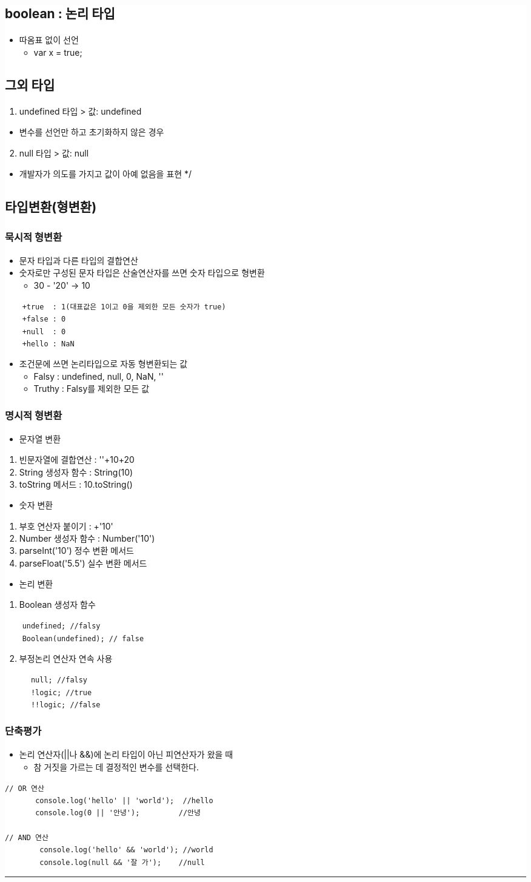 ## boolean : 논리 타입
- 따옴표 없이 선언
   + var x = true;
## 그외 타입
1. undefined 타입 > 값: undefined
 - 변수를 선언만 하고 초기화하지 않은 경우
2.  null 타입 > 값: null
 - 개발자가 의도를 가지고 값이 아예 없음을 표현 */

## 타입변환(형변환)
### 묵시적 형변환
- 문자 타입과 다른 타입의 결합연산
- 숫자로만 구성된 문자 타입은 산술연산자를 쓰면 숫자 타입으로 형변환
  + 30 - '20' → 10
```
    +true  : 1(대표값은 1이고 0을 제외한 모든 숫자가 true)
    +false : 0
    +null  : 0
    +hello : NaN
```
- 조건문에 쓰면 논리타입으로 자동 형변환되는 값
  + Falsy : undefined, null, 0, NaN, ''
  + Truthy : Falsy를 제외한 모든 값
 
### 명시적 형변환
- 문자열 변환
 1. 빈문자열에 결합연산 : ''+10+20
 2. String 생성자 함수 :  String(10)
 3. toString 메서드 : 10.toString()
- 숫자 변환
 1. 부호 연산자 붙이기 : +'10'
 2. Number 생성자 함수 : Number('10')
 3. parseInt('10') 정수 변환 메서드
 4. parseFloat('5.5') 실수 변환 메서드
- 논리 변환
 1. Boolean 생성자 함수
```
    undefined; //falsy
    Boolean(undefined); // false
```
 2. 부정논리 연산자 연속 사용
```
      null; //falsy
      !logic; //true
      !!logic; //false
```
### 단축평가
- 논리 연산자(||나 &&)에 논리 타입이 아닌 피연산자가 왔을 때
  + 참 거짓을 가르는 데 결정적인 변수를 선택한다.
```
// OR 연산
       console.log('hello' || 'world');  //hello
       console.log(0 || '안녕');         //안녕

// AND 연산
        console.log('hello' && 'world'); //world
        console.log(null && '잘 가');    //null
```
----------------------------------------------------------
